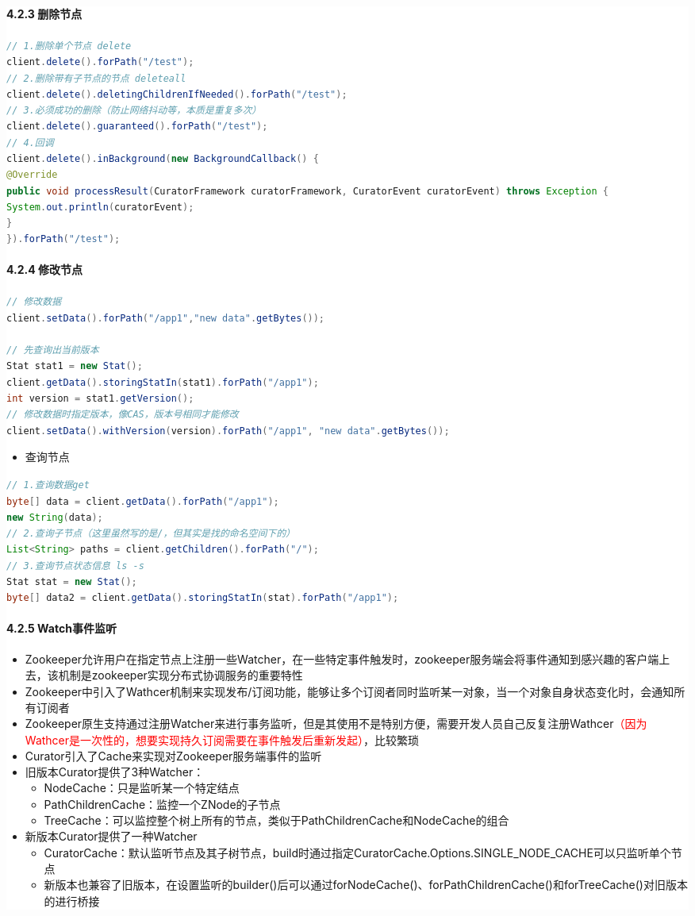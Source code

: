 #### 4.2.3 删除节点

```java
// 1.删除单个节点 delete
client.delete().forPath("/test");
// 2.删除带有子节点的节点 deleteall
client.delete().deletingChildrenIfNeeded().forPath("/test");
// 3.必须成功的删除（防止网络抖动等，本质是重复多次）
client.delete().guaranteed().forPath("/test");
// 4.回调
client.delete().inBackground(new BackgroundCallback() {
@Override
public void processResult(CuratorFramework curatorFramework, CuratorEvent curatorEvent) throws Exception {
System.out.println(curatorEvent);
}
}).forPath("/test");
```

#### 4.2.4 修改节点

```java
// 修改数据
client.setData().forPath("/app1","new data".getBytes());

// 先查询出当前版本
Stat stat1 = new Stat();
client.getData().storingStatIn(stat1).forPath("/app1");
int version = stat1.getVersion();
// 修改数据时指定版本，像CAS，版本号相同才能修改
client.setData().withVersion(version).forPath("/app1", "new data".getBytes());
```

* 查询节点

```java
// 1.查询数据get
byte[] data = client.getData().forPath("/app1");
new String(data);
// 2.查询子节点（这里虽然写的是/，但其实是找的命名空间下的）
List<String> paths = client.getChildren().forPath("/");
// 3.查询节点状态信息 ls -s
Stat stat = new Stat();
byte[] data2 = client.getData().storingStatIn(stat).forPath("/app1");
```

#### 4.2.5 Watch事件监听

* Zookeeper允许用户在指定节点上注册一些Watcher，在一些特定事件触发时，zookeeper服务端会将事件通知到感兴趣的客户端上去，该机制是zookeeper实现分布式协调服务的重要特性
* Zookeeper中引入了Wathcer机制来实现发布/订阅功能，能够让多个订阅者同时监听某一对象，当一个对象自身状态变化时，会通知所有订阅者
* Zookeeper原生支持通过注册Watcher来进行事务监听，但是其使用不是特别方便，需要开发人员自己反复注册Wathcer<font color="red">（因为Wathcer是一次性的，想要实现持久订阅需要在事件触发后重新发起）</font>，比较繁琐
* Curator引入了Cache来实现对Zookeeper服务端事件的监听
* 旧版本Curator提供了3种Watcher：
  * NodeCache：只是监听某一个特定结点
  * PathChildrenCache：监控一个ZNode的子节点
  * TreeCache：可以监控整个树上所有的节点，类似于PathChildrenCache和NodeCache的组合
* 新版本Curator提供了一种Watcher
  * CuratorCache：默认监听节点及其子树节点，build时通过指定CuratorCache.Options.SINGLE_NODE_CACHE可以只监听单个节点
  * 新版本也兼容了旧版本，在设置监听的builder()后可以通过forNodeCache()、forPathChildrenCache()和forTreeCache()对旧版本的进行桥接
